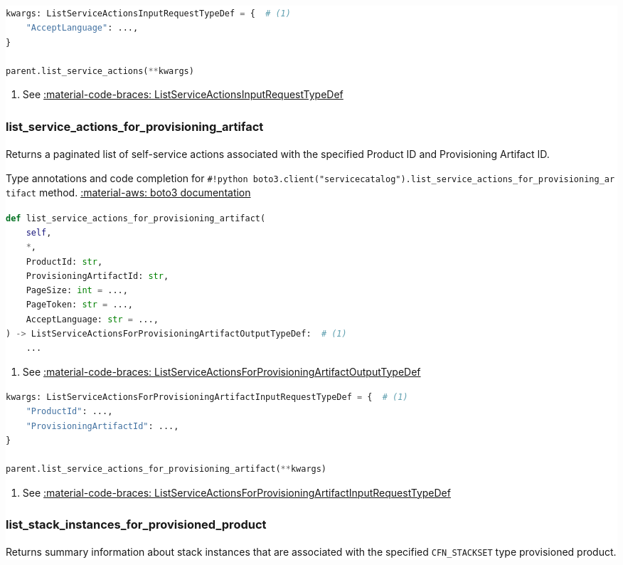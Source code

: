 
```python title="Usage example with kwargs"
kwargs: ListServiceActionsInputRequestTypeDef = {  # (1)
    "AcceptLanguage": ...,
}

parent.list_service_actions(**kwargs)
```

1. See [:material-code-braces: ListServiceActionsInputRequestTypeDef](./type_defs.md#listserviceactionsinputrequesttypedef) 

### list\_service\_actions\_for\_provisioning\_artifact

Returns a paginated list of self-service actions associated with the specified
Product ID and Provisioning Artifact ID.

Type annotations and code completion for `#!python boto3.client("servicecatalog").list_service_actions_for_provisioning_artifact` method.
[:material-aws: boto3 documentation](https://boto3.amazonaws.com/v1/documentation/api/latest/reference/services/servicecatalog.html#ServiceCatalog.Client.list_service_actions_for_provisioning_artifact)

```python title="Method definition"
def list_service_actions_for_provisioning_artifact(
    self,
    *,
    ProductId: str,
    ProvisioningArtifactId: str,
    PageSize: int = ...,
    PageToken: str = ...,
    AcceptLanguage: str = ...,
) -> ListServiceActionsForProvisioningArtifactOutputTypeDef:  # (1)
    ...
```

1. See [:material-code-braces: ListServiceActionsForProvisioningArtifactOutputTypeDef](./type_defs.md#listserviceactionsforprovisioningartifactoutputtypedef) 


```python title="Usage example with kwargs"
kwargs: ListServiceActionsForProvisioningArtifactInputRequestTypeDef = {  # (1)
    "ProductId": ...,
    "ProvisioningArtifactId": ...,
}

parent.list_service_actions_for_provisioning_artifact(**kwargs)
```

1. See [:material-code-braces: ListServiceActionsForProvisioningArtifactInputRequestTypeDef](./type_defs.md#listserviceactionsforprovisioningartifactinputrequesttypedef) 

### list\_stack\_instances\_for\_provisioned\_product

Returns summary information about stack instances that are associated with the
specified `CFN_STACKSET` type provisioned product.
